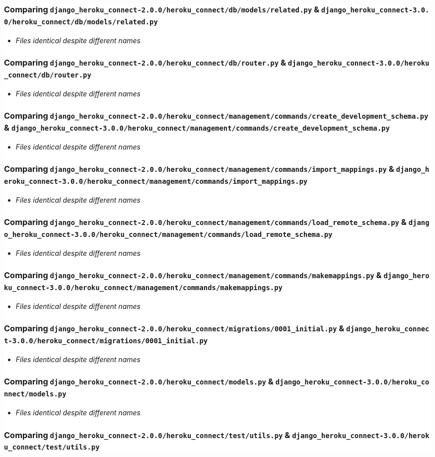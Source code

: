 ### Comparing `django_heroku_connect-2.0.0/heroku_connect/db/models/related.py` & `django_heroku_connect-3.0.0/heroku_connect/db/models/related.py`

 * *Files identical despite different names*

### Comparing `django_heroku_connect-2.0.0/heroku_connect/db/router.py` & `django_heroku_connect-3.0.0/heroku_connect/db/router.py`

 * *Files identical despite different names*

### Comparing `django_heroku_connect-2.0.0/heroku_connect/management/commands/create_development_schema.py` & `django_heroku_connect-3.0.0/heroku_connect/management/commands/create_development_schema.py`

 * *Files identical despite different names*

### Comparing `django_heroku_connect-2.0.0/heroku_connect/management/commands/import_mappings.py` & `django_heroku_connect-3.0.0/heroku_connect/management/commands/import_mappings.py`

 * *Files identical despite different names*

### Comparing `django_heroku_connect-2.0.0/heroku_connect/management/commands/load_remote_schema.py` & `django_heroku_connect-3.0.0/heroku_connect/management/commands/load_remote_schema.py`

 * *Files identical despite different names*

### Comparing `django_heroku_connect-2.0.0/heroku_connect/management/commands/makemappings.py` & `django_heroku_connect-3.0.0/heroku_connect/management/commands/makemappings.py`

 * *Files identical despite different names*

### Comparing `django_heroku_connect-2.0.0/heroku_connect/migrations/0001_initial.py` & `django_heroku_connect-3.0.0/heroku_connect/migrations/0001_initial.py`

 * *Files identical despite different names*

### Comparing `django_heroku_connect-2.0.0/heroku_connect/models.py` & `django_heroku_connect-3.0.0/heroku_connect/models.py`

 * *Files identical despite different names*

### Comparing `django_heroku_connect-2.0.0/heroku_connect/test/utils.py` & `django_heroku_connect-3.0.0/heroku_connect/test/utils.py`
